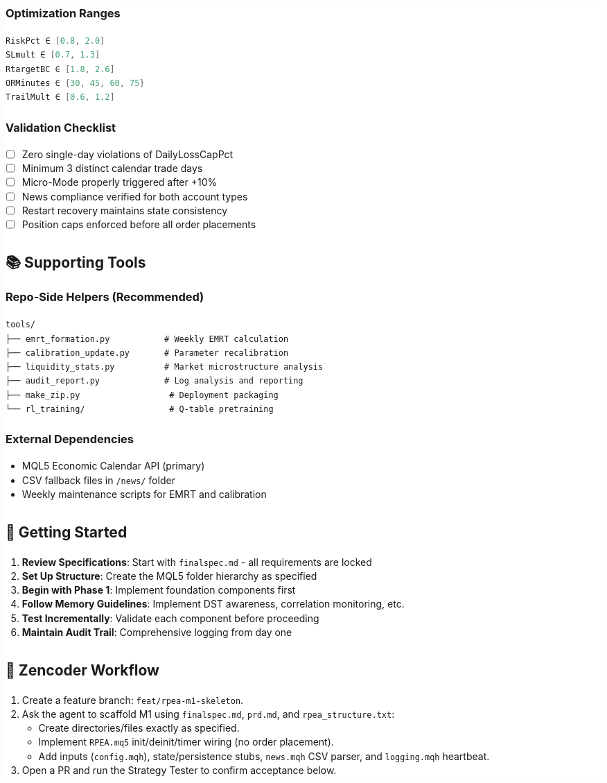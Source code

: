### Optimization Ranges
```cpp
RiskPct ∈ [0.8, 2.0]
SLmult ∈ [0.7, 1.3] 
RtargetBC ∈ [1.8, 2.6]
ORMinutes ∈ {30, 45, 60, 75}
TrailMult ∈ [0.6, 1.2]
```

### Validation Checklist
- [ ] Zero single-day violations of DailyLossCapPct
- [ ] Minimum 3 distinct calendar trade days
- [ ] Micro-Mode properly triggered after +10%
- [ ] News compliance verified for both account types
- [ ] Restart recovery maintains state consistency
- [ ] Position caps enforced before all order placements

## 📚 Supporting Tools

### Repo-Side Helpers (Recommended)
```
tools/
├── emrt_formation.py           # Weekly EMRT calculation
├── calibration_update.py       # Parameter recalibration  
├── liquidity_stats.py          # Market microstructure analysis
├── audit_report.py             # Log analysis and reporting
├── make_zip.py                  # Deployment packaging
└── rl_training/                 # Q-table pretraining
```

### External Dependencies
- MQL5 Economic Calendar API (primary)
- CSV fallback files in `/news/` folder
- Weekly maintenance scripts for EMRT and calibration

## 🚀 Getting Started

1. **Review Specifications**: Start with `finalspec.md` - all requirements are locked
2. **Set Up Structure**: Create the MQL5 folder hierarchy as specified
3. **Begin with Phase 1**: Implement foundation components first
4. **Follow Memory Guidelines**: Implement DST awareness, correlation monitoring, etc.
5. **Test Incrementally**: Validate each component before proceeding
6. **Maintain Audit Trail**: Comprehensive logging from day one

## 🤖 Zencoder Workflow

1. Create a feature branch: `feat/rpea-m1-skeleton`.
2. Ask the agent to scaffold M1 using `finalspec.md`, `prd.md`, and `rpea_structure.txt`:
   - Create directories/files exactly as specified.
   - Implement `RPEA.mq5` init/deinit/timer wiring (no order placement).
   - Add inputs (`config.mqh`), state/persistence stubs, `news.mqh` CSV parser, and `logging.mqh` heartbeat.
3. Open a PR and run the Strategy Tester to confirm acceptance below.
